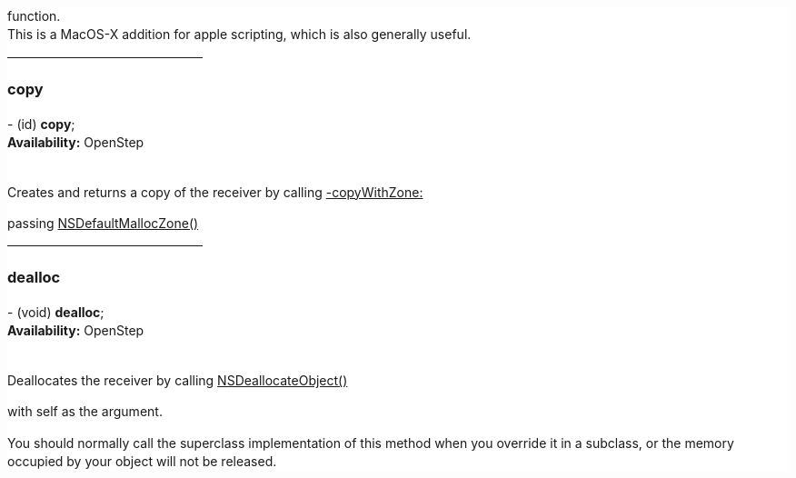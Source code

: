 function. <br /> This is a MacOS-X addition for
apple scripting, which is also generally useful.

</div>
<hr width="25%" align="left" />
</div>
<div class="method">
<h3><a name="method$NSObject-copy">copy&nbsp;</a></h3>
- (id) <b>copy</b>;<br />
<div class="availability">
<b>Availability:</b> OpenStep</div>
<br />
<div class="desc">

Creates and returns a copy of the receiver by
calling
<a rel="gsdoc" href="#method$(NSCopying)-copyWithZone$">
-copyWithZone:
</a>

passing
<a rel="gsdoc" href="Functions.html#function$NSDefaultMallocZone">
NSDefaultMallocZone()
</a>


</div>
<hr width="25%" align="left" />
</div>
<div class="method">
<h3><a name="method$NSObject-dealloc">dealloc&nbsp;</a></h3>
- (void) <b>dealloc</b>;<br />
<div class="availability">
<b>Availability:</b> OpenStep</div>
<br />
<div class="desc">

Deallocates the receiver by calling
<a rel="gsdoc" href="Functions.html#function$NSDeallocateObject">
NSDeallocateObject()
</a>

with self as the argument. <br />

</p>
<p>

You should normally call the superclass
implementation of this method when you
override it in a subclass, or the memory
occupied by your object will not be released.
</p>
<p>


</p>
<p>

